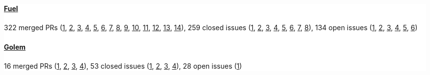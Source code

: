 [fluence-open_issues-2]: https://github.com/fluencelabs/aqua-ipfs/issues?q=is%3Aissue+is%3Aopen+created%3A2023-01-01..2023-01-31%20-author:app/dependabot

#### [Fuel](https://github.com/FuelLabs)

322 merged PRs ([1][fuel-merged-prs-1], [2][fuel-merged-prs-2], [3][fuel-merged-prs-3], [4][fuel-merged-prs-4], [5][fuel-merged-prs-5], [6][fuel-merged-prs-6], [7][fuel-merged-prs-7], [8][fuel-merged-prs-8], [9][fuel-merged-prs-9], [10][fuel-merged-prs-10], [11][fuel-merged-prs-11], [12][fuel-merged-prs-12], [13][fuel-merged-prs-13], [14][fuel-merged-prs-14]),
259 closed issues ([1][fuel-closed_issues-1], [2][fuel-closed_issues-2], [3][fuel-closed_issues-3], [4][fuel-closed_issues-4], [5][fuel-closed_issues-5], [6][fuel-closed_issues-6], [7][fuel-closed_issues-7], [8][fuel-closed_issues-8]),
134 open issues ([1][fuel-open_issues-1], [2][fuel-open_issues-2], [3][fuel-open_issues-3], [4][fuel-open_issues-4], [5][fuel-open_issues-5], [6][fuel-open_issues-6])

[fuel-merged-prs-1]: https://github.com/FuelLabs/faucet/pulls?q=is%3Apr+is%3Aclosed+merged%3A2023-01-01..2023-01-31%20-author:app/dependabot
[fuel-merged-prs-2]: https://github.com/FuelLabs/forc-wallet/pulls?q=is%3Apr+is%3Aclosed+merged%3A2023-01-01..2023-01-31%20-author:app/dependabot
[fuel-merged-prs-3]: https://github.com/FuelLabs/fuel-asm/pulls?q=is%3Apr+is%3Aclosed+merged%3A2023-01-01..2023-01-31%20-author:app/dependabot
[fuel-merged-prs-4]: https://github.com/FuelLabs/fuel-core/pulls?q=is%3Apr+is%3Aclosed+merged%3A2023-01-01..2023-01-31%20-author:app/dependabot
[fuel-merged-prs-5]: https://github.com/FuelLabs/fuel-crypto/pulls?q=is%3Apr+is%3Aclosed+merged%3A2023-01-01..2023-01-31%20-author:app/dependabot
[fuel-merged-prs-6]: https://github.com/FuelLabs/fuel-indexer/pulls?q=is%3Apr+is%3Aclosed+merged%3A2023-01-01..2023-01-31%20-author:app/dependabot
[fuel-merged-prs-7]: https://github.com/FuelLabs/fuel-merkle/pulls?q=is%3Apr+is%3Aclosed+merged%3A2023-01-01..2023-01-31%20-author:app/dependabot
[fuel-merged-prs-8]: https://github.com/FuelLabs/fuel-storage/pulls?q=is%3Apr+is%3Aclosed+merged%3A2023-01-01..2023-01-31%20-author:app/dependabot
[fuel-merged-prs-9]: https://github.com/FuelLabs/fuel-tx/pulls?q=is%3Apr+is%3Aclosed+merged%3A2023-01-01..2023-01-31%20-author:app/dependabot
[fuel-merged-prs-10]: https://github.com/FuelLabs/fuel-types/pulls?q=is%3Apr+is%3Aclosed+merged%3A2023-01-01..2023-01-31%20-author:app/dependabot
[fuel-merged-prs-11]: https://github.com/FuelLabs/fuel-vm/pulls?q=is%3Apr+is%3Aclosed+merged%3A2023-01-01..2023-01-31%20-author:app/dependabot
[fuel-merged-prs-12]: https://github.com/FuelLabs/fuels-rs/pulls?q=is%3Apr+is%3Aclosed+merged%3A2023-01-01..2023-01-31%20-author:app/dependabot
[fuel-merged-prs-13]: https://github.com/FuelLabs/fuelup/pulls?q=is%3Apr+is%3Aclosed+merged%3A2023-01-01..2023-01-31%20-author:app/dependabot
[fuel-merged-prs-14]: https://github.com/FuelLabs/sway/pulls?q=is%3Apr+is%3Aclosed+merged%3A2023-01-01..2023-01-31%20-author:app/dependabot
[fuel-closed_issues-1]: https://github.com/FuelLabs/forc-wallet/issues?q=is%3Aissue+is%3Aclosed+closed%3A2023-01-01..2023-01-31%20-author:app/dependabot
[fuel-closed_issues-2]: https://github.com/FuelLabs/fuel-core/issues?q=is%3Aissue+is%3Aclosed+closed%3A2023-01-01..2023-01-31%20-author:app/dependabot
[fuel-closed_issues-3]: https://github.com/FuelLabs/fuel-indexer/issues?q=is%3Aissue+is%3Aclosed+closed%3A2023-01-01..2023-01-31%20-author:app/dependabot
[fuel-closed_issues-4]: https://github.com/FuelLabs/fuel-merkle/issues?q=is%3Aissue+is%3Aclosed+closed%3A2023-01-01..2023-01-31%20-author:app/dependabot
[fuel-closed_issues-5]: https://github.com/FuelLabs/fuel-vm/issues?q=is%3Aissue+is%3Aclosed+closed%3A2023-01-01..2023-01-31%20-author:app/dependabot
[fuel-closed_issues-6]: https://github.com/FuelLabs/fuels-rs/issues?q=is%3Aissue+is%3Aclosed+closed%3A2023-01-01..2023-01-31%20-author:app/dependabot
[fuel-closed_issues-7]: https://github.com/FuelLabs/fuelup/issues?q=is%3Aissue+is%3Aclosed+closed%3A2023-01-01..2023-01-31%20-author:app/dependabot
[fuel-closed_issues-8]: https://github.com/FuelLabs/sway/issues?q=is%3Aissue+is%3Aclosed+closed%3A2023-01-01..2023-01-31%20-author:app/dependabot
[fuel-open_issues-1]: https://github.com/FuelLabs/fuel-core/issues?q=is%3Aissue+is%3Aopen+created%3A2023-01-01..2023-01-31%20-author:app/dependabot
[fuel-open_issues-2]: https://github.com/FuelLabs/fuel-indexer/issues?q=is%3Aissue+is%3Aopen+created%3A2023-01-01..2023-01-31%20-author:app/dependabot
[fuel-open_issues-3]: https://github.com/FuelLabs/fuel-vm/issues?q=is%3Aissue+is%3Aopen+created%3A2023-01-01..2023-01-31%20-author:app/dependabot
[fuel-open_issues-4]: https://github.com/FuelLabs/fuels-rs/issues?q=is%3Aissue+is%3Aopen+created%3A2023-01-01..2023-01-31%20-author:app/dependabot
[fuel-open_issues-5]: https://github.com/FuelLabs/fuelup/issues?q=is%3Aissue+is%3Aopen+created%3A2023-01-01..2023-01-31%20-author:app/dependabot
[fuel-open_issues-6]: https://github.com/FuelLabs/sway/issues?q=is%3Aissue+is%3Aopen+created%3A2023-01-01..2023-01-31%20-author:app/dependabot

#### [Golem](https://github.com/golemfactory)

16 merged PRs ([1][golem-merged-prs-1], [2][golem-merged-prs-2], [3][golem-merged-prs-3], [4][golem-merged-prs-4]),
53 closed issues ([1][golem-closed_issues-1], [2][golem-closed_issues-2], [3][golem-closed_issues-3], [4][golem-closed_issues-4]),
28 open issues ([1][golem-open_issues-1])

[golem-merged-prs-1]: https://github.com/golemfactory/yagna/pulls?q=is%3Apr+is%3Aclosed+merged%3A2023-01-01..2023-01-31%20-author:app/dependabot
[golem-merged-prs-2]: https://github.com/golemfactory/ya-service-bus/pulls?q=is%3Apr+is%3Aclosed+merged%3A2023-01-01..2023-01-31%20-author:app/dependabot
[golem-merged-prs-3]: https://github.com/golemfactory/ya-relay/pulls?q=is%3Apr+is%3Aclosed+merged%3A2023-01-01..2023-01-31%20-author:app/dependabot

[camilahanada]: https://github.com/camilahanada
[gcharang]: https://github.com/gcharang
[Kadan Stadelmann]: https://github.com/ca333
[Paul d'Aoust]: https://github.com/pdaoust
[pdaoust]: https://github.com/pdaoust
[Vid Kersic]: https://github.com/Vid201
[Brian Anderson]: https://github.com/brson
[Aimee Zhu]: https://github.com/Aimeedeer
[RustSec]: https://rustsec.org/advisories/
[GitHub Advisories]: https://github.com/advisories?query=ecosystem%3Arust
[aleo-merged-prs-1]: https://github.com/AleoHQ/aleo/pulls?q=is%3Apr+is%3Aclosed+merged%3A2023-01-01..2023-01-31%20-author:app/dependabot
[aleo-merged-prs-2]: https://github.com/AleoHQ/aleo_vm_lambda/pulls?q=is%3Apr+is%3Aclosed+merged%3A2023-01-01..2023-01-31%20-author:app/dependabot
[aleo-merged-prs-3]: https://github.com/AleoHQ/leo/pulls?q=is%3Apr+is%3Aclosed+merged%3A2023-01-01..2023-01-31%20-author:app/dependabot
[aleo-merged-prs-4]: https://github.com/AleoHQ/snarkOS/pulls?q=is%3Apr+is%3Aclosed+merged%3A2023-01-01..2023-01-31%20-author:app/dependabot
[aleo-merged-prs-5]: https://github.com/AleoHQ/snarkVM/pulls?q=is%3Apr+is%3Aclosed+merged%3A2023-01-01..2023-01-31%20-author:app/dependabot
[aleo-closed_issues-1]: https://github.com/AleoHQ/leo/issues?q=is%3Aissue+is%3Aclosed+closed%3A2023-01-01..2023-01-31%20-author:app/dependabot
[aleo-closed_issues-2]: https://github.com/AleoHQ/snarkOS/issues?q=is%3Aissue+is%3Aclosed+closed%3A2023-01-01..2023-01-31%20-author:app/dependabot
[aleo-closed_issues-3]: https://github.com/AleoHQ/snarkVM/issues?q=is%3Aissue+is%3Aclosed+closed%3A2023-01-01..2023-01-31%20-author:app/dependabot
[aleo-open_issues-1]: https://github.com/AleoHQ/aleo/issues?q=is%3Aissue+is%3Aopen+created%3A2023-01-01..2023-01-31%20-author:app/dependabot
[aleo-open_issues-2]: https://github.com/AleoHQ/leo/issues?q=is%3Aissue+is%3Aopen+created%3A2023-01-01..2023-01-31%20-author:app/dependabot
[aleo-open_issues-3]: https://github.com/AleoHQ/snarkVM/issues?q=is%3Aissue+is%3Aopen+created%3A2023-01-01..2023-01-31%20-author:app/dependabot
[anoma-merged-prs-1]: https://github.com/anoma/namada/pulls?q=is%3Apr+is%3Aclosed+merged%3A2023-01-01..2023-01-31%20-author:app/dependabot
[anoma-merged-prs-2]: https://github.com/anoma/vamp-ir/pulls?q=is%3Apr+is%3Aclosed+merged%3A2023-01-01..2023-01-31%20-author:app/dependabot
[anoma-merged-prs-3]: https://github.com/anoma/taiga/pulls?q=is%3Apr+is%3Aclosed+merged%3A2023-01-01..2023-01-31%20-author:app/dependabot
[anoma-closed_issues-1]: https://github.com/anoma/namada/issues?q=is%3Aissue+is%3Aclosed+closed%3A2023-01-01..2023-01-31%20-author:app/dependabot
[anoma-closed_issues-2]: https://github.com/anoma/vamp-ir/issues?q=is%3Aissue+is%3Aclosed+closed%3A2023-01-01..2023-01-31%20-author:app/dependabot
[anoma-closed_issues-3]: https://github.com/anoma/taiga/issues?q=is%3Aissue+is%3Aclosed+closed%3A2023-01-01..2023-01-31%20-author:app/dependabot
[anoma-open_issues-1]: https://github.com/anoma/namada/issues?q=is%3Aissue+is%3Aopen+created%3A2023-01-01..2023-01-31%20-author:app/dependabot
[anoma-open_issues-2]: https://github.com/anoma/vamp-ir/issues?q=is%3Aissue+is%3Aopen+created%3A2023-01-01..2023-01-31%20-author:app/dependabot
[anoma-open_issues-3]: https://github.com/anoma/taiga/issues?q=is%3Aissue+is%3Aopen+created%3A2023-01-01..2023-01-31%20-author:app/dependabot
[aptos-merged-prs-1]: https://github.com/aptos-labs/aptos-core/pulls?q=is%3Apr+is%3Aclosed+merged%3A2023-01-01..2023-01-31%20-author:app/dependabot
[aptos-closed_issues-1]: https://github.com/aptos-labs/aptos-core/issues?q=is%3Aissue+is%3Aclosed+closed%3A2023-01-01..2023-01-31%20-author:app/dependabot
[aptos-open_issues-1]: https://github.com/aptos-labs/aptos-core/issues?q=is%3Aissue+is%3Aopen+created%3A2023-01-01..2023-01-31%20-author:app/dependabot
[casper-merged-prs-1]: https://github.com/casper-network/casper-node/pulls?q=is%3Apr+is%3Aclosed+merged%3A2023-01-01..2023-01-31%20-author:app/dependabot
[casper-merged-prs-2]: https://github.com/casper-network/docs/pulls?q=is%3Apr+is%3Aclosed+merged%3A2023-01-01..2023-01-31%20-author:app/dependabot
[casper-closed_issues-1]: https://github.com/casper-network/casper-node/issues?q=is%3Aissue+is%3Aclosed+closed%3A2023-01-01..2023-01-31%20-author:app/dependabot
[casper-closed_issues-2]: https://github.com/casper-network/docs/issues?q=is%3Aissue+is%3Aclosed+closed%3A2023-01-01..2023-01-31%20-author:app/dependabot
[casper-open_issues-1]: https://github.com/casper-network/casper-node/issues?q=is%3Aissue+is%3Aopen+created%3A2023-01-01..2023-01-31%20-author:app/dependabot
[casper-open_issues-2]: https://github.com/casper-network/docs/issues?q=is%3Aissue+is%3Aopen+created%3A2023-01-01..2023-01-31%20-author:app/dependabot
[comit-merged-prs-1]: https://github.com/comit-network/xmr-btc-swap/pulls?q=is%3Apr+is%3Aclosed+merged%3A2023-01-01..2023-01-31%20-author:app/dependabot
[comit-closed_issues-1]: https://github.com/comit-network/xmr-btc-swap/issues?q=is%3Aissue+is%3Aclosed+closed%3A2023-01-01..2023-01-31%20-author:app/dependabot
[comit-open_issues-1]: https://github.com/comit-network/xmr-btc-swap/issues?q=is%3Aissue+is%3Aopen+created%3A2023-01-01..2023-01-31%20-author:app/dependabot
[concordium-merged-prs-1]: https://github.com/Concordium/concordium-rust-smart-contracts/pulls?q=is%3Apr+is%3Aclosed+merged%3A2023-01-01..2023-01-31%20-author:app/dependabot
[concordium-merged-prs-2]: https://github.com/Concordium/concordium-contracts-common/pulls?q=is%3Apr+is%3Aclosed+merged%3A2023-01-01..2023-01-31%20-author:app/dependabot
[concordium-merged-prs-3]: https://github.com/Concordium/concordium-rust-sdk/pulls?q=is%3Apr+is%3Aclosed+merged%3A2023-01-01..2023-01-31%20-author:app/dependabot
[concordium-merged-prs-4]: https://github.com/Concordium/concordium-base/pulls?q=is%3Apr+is%3Aclosed+merged%3A2023-01-01..2023-01-31%20-author:app/dependabot
[concordium-merged-prs-5]: https://github.com/Concordium/concordium-node/pulls?q=is%3Apr+is%3Aclosed+merged%3A2023-01-01..2023-01-31%20-author:app/dependabot
[concordium-closed_issues-1]: https://github.com/Concordium/concordium-rust-smart-contracts/issues?q=is%3Aissue+is%3Aclosed+closed%3A2023-01-01..2023-01-31%20-author:app/dependabot
[concordium-closed_issues-2]: https://github.com/Concordium/concordium-base/issues?q=is%3Aissue+is%3Aclosed+closed%3A2023-01-01..2023-01-31%20-author:app/dependabot
[concordium-closed_issues-3]: https://github.com/Concordium/concordium-node/issues?q=is%3Aissue+is%3Aclosed+closed%3A2023-01-01..2023-01-31%20-author:app/dependabot
[concordium-open_issues-1]: https://github.com/Concordium/concordium-rust-smart-contracts/issues?q=is%3Aissue+is%3Aopen+created%3A2023-01-01..2023-01-31%20-author:app/dependabot
[concordium-open_issues-2]: https://github.com/Concordium/concordium-contracts-common/issues?q=is%3Aissue+is%3Aopen+created%3A2023-01-01..2023-01-31%20-author:app/dependabot
[concordium-open_issues-3]: https://github.com/Concordium/concordium-base/issues?q=is%3Aissue+is%3Aopen+created%3A2023-01-01..2023-01-31%20-author:app/dependabot
[concordium-open_issues-4]: https://github.com/Concordium/concordium-node/issues?q=is%3Aissue+is%3Aopen+created%3A2023-01-01..2023-01-31%20-author:app/dependabot
[conflux-merged-prs-1]: https://github.com/Conflux-Chain/conflux-rust/pulls?q=is%3Apr+is%3Aclosed+merged%3A2023-01-01..2023-01-31%20-author:app/dependabot
[darkfi-merged-prs-1]: https://github.com/darkrenaissance/darkfi/pulls?q=is%3Apr+is%3Aclosed+merged%3A2023-01-01..2023-01-31%20-author:app/dependabot
[darkfi-closed_issues-1]: https://github.com/darkrenaissance/darkfi/issues?q=is%3Aissue+is%3Aclosed+closed%3A2023-01-01..2023-01-31%20-author:app/dependabot
[darkfi-open_issues-1]: https://github.com/darkrenaissance/darkfi/issues?q=is%3Aissue+is%3Aopen+created%3A2023-01-01..2023-01-31%20-author:app/dependabot
[dfinity-merged-prs-1]: https://github.com/dfinity/sdk/pulls?q=is%3Apr+is%3Aclosed+merged%3A2023-01-01..2023-01-31%20-author:app/dependabot
[dfinity-merged-prs-2]: https://github.com/dfinity/agent-rs/pulls?q=is%3Apr+is%3Aclosed+merged%3A2023-01-01..2023-01-31%20-author:app/dependabot
[dfinity-merged-prs-3]: https://github.com/dfinity/cdk-rs/pulls?q=is%3Apr+is%3Aclosed+merged%3A2023-01-01..2023-01-31%20-author:app/dependabot
[dfinity-merged-prs-4]: https://github.com/dfinity/candid/pulls?q=is%3Apr+is%3Aclosed+merged%3A2023-01-01..2023-01-31%20-author:app/dependabot
[dfinity-merged-prs-5]: https://github.com/dfinity/quill/pulls?q=is%3Apr+is%3Aclosed+merged%3A2023-01-01..2023-01-31%20-author:app/dependabot
[dfinity-merged-prs-6]: https://github.com/dfinity/vessel/pulls?q=is%3Apr+is%3Aclosed+merged%3A2023-01-01..2023-01-31%20-author:app/dependabot
[dfinity-closed_issues-1]: https://github.com/dfinity/sdk/issues?q=is%3Aissue+is%3Aclosed+closed%3A2023-01-01..2023-01-31%20-author:app/dependabot
[dfinity-closed_issues-2]: https://github.com/dfinity/agent-rs/issues?q=is%3Aissue+is%3Aclosed+closed%3A2023-01-01..2023-01-31%20-author:app/dependabot
[dfinity-closed_issues-3]: https://github.com/dfinity/vessel/issues?q=is%3Aissue+is%3Aclosed+closed%3A2023-01-01..2023-01-31%20-author:app/dependabot
[dfinity-open_issues-1]: https://github.com/dfinity/sdk/issues?q=is%3Aissue+is%3Aopen+created%3A2023-01-01..2023-01-31%20-author:app/dependabot
[dfinity-open_issues-2]: https://github.com/dfinity/candid/issues?q=is%3Aissue+is%3Aopen+created%3A2023-01-01..2023-01-31%20-author:app/dependabot
[dfinity-open_issues-3]: https://github.com/dfinity/quill/issues?q=is%3Aissue+is%3Aopen+created%3A2023-01-01..2023-01-31%20-author:app/dependabot
[dusk_network-merged-prs-1]: https://github.com/dusk-network/plonk/pulls?q=is%3Apr+is%3Aclosed+merged%3A2023-01-01..2023-01-31%20-author:app/dependabot
[dusk_network-merged-prs-2]: https://github.com/dusk-network/rusk/pulls?q=is%3Apr+is%3Aclosed+merged%3A2023-01-01..2023-01-31%20-author:app/dependabot
[dusk_network-merged-prs-3]: https://github.com/dusk-network/wallet-cli/pulls?q=is%3Apr+is%3Aclosed+merged%3A2023-01-01..2023-01-31%20-author:app/dependabot
[dusk_network-merged-prs-4]: https://github.com/dusk-network/wallet-core/pulls?q=is%3Apr+is%3Aclosed+merged%3A2023-01-01..2023-01-31%20-author:app/dependabot
[dusk_network-closed_issues-1]: https://github.com/dusk-network/plonk/issues?q=is%3Aissue+is%3Aclosed+closed%3A2023-01-01..2023-01-31%20-author:app/dependabot
[dusk_network-closed_issues-2]: https://github.com/dusk-network/rusk/issues?q=is%3Aissue+is%3Aclosed+closed%3A2023-01-01..2023-01-31%20-author:app/dependabot
[dusk_network-closed_issues-3]: https://github.com/dusk-network/wallet-cli/issues?q=is%3Aissue+is%3Aclosed+closed%3A2023-01-01..2023-01-31%20-author:app/dependabot
[dusk_network-open_issues-1]: https://github.com/dusk-network/plonk/issues?q=is%3Aissue+is%3Aopen+created%3A2023-01-01..2023-01-31%20-author:app/dependabot
[dusk_network-open_issues-2]: https://github.com/dusk-network/rusk/issues?q=is%3Aissue+is%3Aopen+created%3A2023-01-01..2023-01-31%20-author:app/dependabot
[dusk_network-open_issues-3]: https://github.com/dusk-network/wallet-core/issues?q=is%3Aissue+is%3Aopen+created%3A2023-01-01..2023-01-31%20-author:app/dependabot
[espresso_systems-merged-prs-1]: https://github.com/EspressoSystems/jellyfish/pulls?q=is%3Apr+is%3Aclosed+merged%3A2023-01-01..2023-01-31%20-author:app/dependabot
[espresso_systems-merged-prs-2]: https://github.com/EspressoSystems/cape/pulls?q=is%3Apr+is%3Aclosed+merged%3A2023-01-01..2023-01-31%20-author:app/dependabot
[espresso_systems-merged-prs-3]: https://github.com/EspressoSystems/HotShot/pulls?q=is%3Apr+is%3Aclosed+merged%3A2023-01-01..2023-01-31%20-author:app/dependabot
[espresso_systems-closed_issues-1]: https://github.com/EspressoSystems/jellyfish/issues?q=is%3Aissue+is%3Aclosed+closed%3A2023-01-01..2023-01-31%20-author:app/dependabot
[espresso_systems-closed_issues-2]: https://github.com/EspressoSystems/cape/issues?q=is%3Aissue+is%3Aclosed+closed%3A2023-01-01..2023-01-31%20-author:app/dependabot
[espresso_systems-closed_issues-3]: https://github.com/EspressoSystems/HotShot/issues?q=is%3Aissue+is%3Aclosed+closed%3A2023-01-01..2023-01-31%20-author:app/dependabot
[espresso_systems-open_issues-1]: https://github.com/EspressoSystems/jellyfish/issues?q=is%3Aissue+is%3Aopen+created%3A2023-01-01..2023-01-31%20-author:app/dependabot
[espresso_systems-open_issues-2]: https://github.com/EspressoSystems/HotShot/issues?q=is%3Aissue+is%3Aopen+created%3A2023-01-01..2023-01-31%20-author:app/dependabot
[filecoin-merged-prs-1]: https://github.com/filecoin-project/blstrs/pulls?q=is%3Apr+is%3Aclosed+merged%3A2023-01-01..2023-01-31%20-author:app/dependabot
[filecoin-merged-prs-2]: https://github.com/filecoin-project/builtin-actors/pulls?q=is%3Apr+is%3Aclosed+merged%3A2023-01-01..2023-01-31%20-author:app/dependabot
[filecoin-merged-prs-3]: https://github.com/filecoin-project/builtin-actors-bundler/pulls?q=is%3Apr+is%3Aclosed+merged%3A2023-01-01..2023-01-31%20-author:app/dependabot
[filecoin-merged-prs-4]: https://github.com/filecoin-project/filecoin-ffi/pulls?q=is%3Apr+is%3Aclosed+merged%3A2023-01-01..2023-01-31%20-author:app/dependabot
[filecoin-merged-prs-5]: https://github.com/filecoin-project/neptune/pulls?q=is%3Apr+is%3Aclosed+merged%3A2023-01-01..2023-01-31%20-author:app/dependabot
[filecoin-merged-prs-6]: https://github.com/filecoin-project/ref-fvm/pulls?q=is%3Apr+is%3Aclosed+merged%3A2023-01-01..2023-01-31%20-author:app/dependabot
[filecoin-merged-prs-7]: https://github.com/filecoin-project/rust-fil-proofs/pulls?q=is%3Apr+is%3Aclosed+merged%3A2023-01-01..2023-01-31%20-author:app/dependabot
[filecoin-merged-prs-8]: https://github.com/ChainSafe/forest/pulls?q=is%3Apr+is%3Aclosed+merged%3A2023-01-01..2023-01-31%20-author:app/dependabot
[filecoin-closed_issues-1]: https://github.com/filecoin-project/builtin-actors/issues?q=is%3Aissue+is%3Aclosed+closed%3A2023-01-01..2023-01-31%20-author:app/dependabot
[filecoin-closed_issues-2]: https://github.com/filecoin-project/neptune/issues?q=is%3Aissue+is%3Aclosed+closed%3A2023-01-01..2023-01-31%20-author:app/dependabot
[filecoin-closed_issues-3]: https://github.com/filecoin-project/ref-fvm/issues?q=is%3Aissue+is%3Aclosed+closed%3A2023-01-01..2023-01-31%20-author:app/dependabot
[filecoin-closed_issues-4]: https://github.com/filecoin-project/rust-fil-proofs/issues?q=is%3Aissue+is%3Aclosed+closed%3A2023-01-01..2023-01-31%20-author:app/dependabot
[filecoin-closed_issues-5]: https://github.com/ChainSafe/forest/issues?q=is%3Aissue+is%3Aclosed+closed%3A2023-01-01..2023-01-31%20-author:app/dependabot
[filecoin-open_issues-1]: https://github.com/filecoin-project/builtin-actors/issues?q=is%3Aissue+is%3Aopen+created%3A2023-01-01..2023-01-31%20-author:app/dependabot
[filecoin-open_issues-2]: https://github.com/filecoin-project/neptune/issues?q=is%3Aissue+is%3Aopen+created%3A2023-01-01..2023-01-31%20-author:app/dependabot
[filecoin-open_issues-3]: https://github.com/filecoin-project/ref-fvm/issues?q=is%3Aissue+is%3Aopen+created%3A2023-01-01..2023-01-31%20-author:app/dependabot
[filecoin-open_issues-4]: https://github.com/filecoin-project/rust-fil-proofs/issues?q=is%3Aissue+is%3Aopen+created%3A2023-01-01..2023-01-31%20-author:app/dependabot
[filecoin-open_issues-5]: https://github.com/ChainSafe/forest/issues?q=is%3Aissue+is%3Aopen+created%3A2023-01-01..2023-01-31%20-author:app/dependabot
[findora-merged-prs-1]: https://github.com/FindoraNetwork/platform/pulls?q=is%3Apr+is%3Aclosed+merged%3A2023-01-01..2023-01-31%20-author:app/dependabot
[findora-merged-prs-2]: https://github.com/FindoraNetwork/findora-scanner/pulls?q=is%3Apr+is%3Aclosed+merged%3A2023-01-01..2023-01-31%20-author:app/dependabot
[findora-merged-prs-3]: https://github.com/FindoraNetwork/noah/pulls?q=is%3Apr+is%3Aclosed+merged%3A2023-01-01..2023-01-31%20-author:app/dependabot
[fluence-merged-prs-1]: https://github.com/fluencelabs/marine/pulls?q=is%3Apr+is%3Aclosed+merged%3A2023-01-01..2023-01-31%20-author:app/dependabot
[fluence-merged-prs-2]: https://github.com/fluencelabs/aquavm/pulls?q=is%3Apr+is%3Aclosed+merged%3A2023-01-01..2023-01-31%20-author:app/dependabot
[fluence-merged-prs-3]: https://github.com/fluencelabs/examples/pulls?q=is%3Apr+is%3Aclosed+merged%3A2023-01-01..2023-01-31%20-author:app/dependabot
[fluence-merged-prs-4]: https://github.com/fluencelabs/registry/pulls?q=is%3Apr+is%3Aclosed+merged%3A2023-01-01..2023-01-31%20-author:app/dependabot
[fluence-merged-prs-5]: https://github.com/fluencelabs/trust-graph/pulls?q=is%3Apr+is%3Aclosed+merged%3A2023-01-01..2023-01-31%20-author:app/dependabot
[fluence-merged-prs-6]: https://github.com/fluencelabs/aqua-ipfs/pulls?q=is%3Apr+is%3Aclosed+merged%3A2023-01-01..2023-01-31%20-author:app/dependabot
[fluence-merged-prs-7]: https://github.com/fluencelabs/rust-peer/pulls?q=is%3Apr+is%3Aclosed+merged%3A2023-01-01..2023-01-31%20-author:app/dependabot
[fluence-open_issues-1]: https://github.com/fluencelabs/trust-graph/issues?q=is%3Aissue+is%3Aopen+created%3A2023-01-01..2023-01-31%20-author:app/dependabot
[golem-merged-prs-4]: https://github.com/golemfactory/ya-runtime-sdk/pulls?q=is%3Apr+is%3Aclosed+merged%3A2023-01-01..2023-01-31%20-author:app/dependabot
[golem-closed_issues-1]: https://github.com/golemfactory/yagna/issues?q=is%3Aissue+is%3Aclosed+closed%3A2023-01-01..2023-01-31%20-author:app/dependabot
[golem-closed_issues-2]: https://github.com/golemfactory/ya-service-bus/issues?q=is%3Aissue+is%3Aclosed+closed%3A2023-01-01..2023-01-31%20-author:app/dependabot
[golem-closed_issues-3]: https://github.com/golemfactory/ya-runtime-sdk/issues?q=is%3Aissue+is%3Aclosed+closed%3A2023-01-01..2023-01-31%20-author:app/dependabot
[golem-closed_issues-4]: https://github.com/golemfactory/ya-runtime-vm/issues?q=is%3Aissue+is%3Aclosed+closed%3A2023-01-01..2023-01-31%20-author:app/dependabot
[golem-open_issues-1]: https://github.com/golemfactory/yagna/issues?q=is%3Aissue+is%3Aopen+created%3A2023-01-01..2023-01-31%20-author:app/dependabot
[helium-merged-prs-1]: https://github.com/helium/gateway-rs/pulls?q=is%3Apr+is%3Aclosed+merged%3A2023-01-01..2023-01-31%20-author:app/dependabot
[helium-merged-prs-2]: https://github.com/helium/helium-crypto-rs/pulls?q=is%3Apr+is%3Aclosed+merged%3A2023-01-01..2023-01-31%20-author:app/dependabot
[helium-merged-prs-3]: https://github.com/helium/helium-wallet-rs/pulls?q=is%3Apr+is%3Aclosed+merged%3A2023-01-01..2023-01-31%20-author:app/dependabot
[helium-closed_issues-1]: https://github.com/helium/gateway-rs/issues?q=is%3Aissue+is%3Aclosed+closed%3A2023-01-01..2023-01-31%20-author:app/dependabot
[holochain-merged-prs-1]: https://github.com/holochain/holochain/pulls?q=is%3Apr+is%3Aclosed+merged%3A2023-01-01..2023-01-31%20-author:app/dependabot
[holochain-merged-prs-2]: https://github.com/holochain/launcher/pulls?q=is%3Apr+is%3Aclosed+merged%3A2023-01-01..2023-01-31%20-author:app/dependabot
[holochain-merged-prs-3]: https://github.com/holochain/holochain-client-rust/pulls?q=is%3Apr+is%3Aclosed+merged%3A2023-01-01..2023-01-31%20-author:app/dependabot
[holochain-merged-prs-4]: https://github.com/holochain/holochain-wasmer/pulls?q=is%3Apr+is%3Aclosed+merged%3A2023-01-01..2023-01-31%20-author:app/dependabot
[holochain-closed_issues-1]: https://github.com/holochain/holochain/issues?q=is%3Aissue+is%3Aclosed+closed%3A2023-01-01..2023-01-31%20-author:app/dependabot
[holochain-closed_issues-2]: https://github.com/holochain/launcher/issues?q=is%3Aissue+is%3Aclosed+closed%3A2023-01-01..2023-01-31%20-author:app/dependabot
[holochain-open_issues-1]: https://github.com/holochain/holochain/issues?q=is%3Aissue+is%3Aopen+created%3A2023-01-01..2023-01-31%20-author:app/dependabot
[holochain-open_issues-2]: https://github.com/holochain/launcher/issues?q=is%3Aissue+is%3Aopen+created%3A2023-01-01..2023-01-31%20-author:app/dependabot
[iota-merged-prs-1]: https://github.com/iotaledger/wallet.rs/pulls?q=is%3Apr+is%3Aclosed+merged%3A2023-01-01..2023-01-31%20-author:app/dependabot
[iota-merged-prs-2]: https://github.com/iotaledger/iota.rs/pulls?q=is%3Apr+is%3Aclosed+merged%3A2023-01-01..2023-01-31%20-author:app/dependabot
[iota-merged-prs-3]: https://github.com/iotaledger/identity.rs/pulls?q=is%3Apr+is%3Aclosed+merged%3A2023-01-01..2023-01-31%20-author:app/dependabot
[iota-merged-prs-4]: https://github.com/iotaledger/cli-wallet/pulls?q=is%3Apr+is%3Aclosed+merged%3A2023-01-01..2023-01-31%20-author:app/dependabot
[iota-closed_issues-1]: https://github.com/iotaledger/wallet.rs/issues?q=is%3Aissue+is%3Aclosed+closed%3A2023-01-01..2023-01-31%20-author:app/dependabot
[iota-closed_issues-2]: https://github.com/iotaledger/iota.rs/issues?q=is%3Aissue+is%3Aclosed+closed%3A2023-01-01..2023-01-31%20-author:app/dependabot
[iota-open_issues-1]: https://github.com/iotaledger/bee/issues?q=is%3Aissue+is%3Aopen+created%3A2023-01-01..2023-01-31%20-author:app/dependabot
[iota-open_issues-2]: https://github.com/iotaledger/wallet.rs/issues?q=is%3Aissue+is%3Aopen+created%3A2023-01-01..2023-01-31%20-author:app/dependabot
[iota-open_issues-3]: https://github.com/iotaledger/iota.rs/issues?q=is%3Aissue+is%3Aopen+created%3A2023-01-01..2023-01-31%20-author:app/dependabot
[iota-open_issues-4]: https://github.com/iotaledger/identity.rs/issues?q=is%3Aissue+is%3Aopen+created%3A2023-01-01..2023-01-31%20-author:app/dependabot
[iota-open_issues-5]: https://github.com/iotaledger/cli-wallet/issues?q=is%3Aissue+is%3Aopen+created%3A2023-01-01..2023-01-31%20-author:app/dependabot
[iota-open_issues-6]: https://github.com/iotaledger/stronghold.rs/issues?q=is%3Aissue+is%3Aopen+created%3A2023-01-01..2023-01-31%20-author:app/dependabot
[maidsafe-merged-prs-1]: https://github.com/maidsafe/sn_dbc/pulls?q=is%3Apr+is%3Aclosed+merged%3A2023-01-01..2023-01-31%20-author:app/dependabot
[maidsafe-merged-prs-2]: https://github.com/maidsafe/safe_network/pulls?q=is%3Apr+is%3Aclosed+merged%3A2023-01-01..2023-01-31%20-author:app/dependabot
[maidsafe-merged-prs-3]: https://github.com/maidsafe/qp2p/pulls?q=is%3Apr+is%3Aclosed+merged%3A2023-01-01..2023-01-31%20-author:app/dependabot
[maidsafe-merged-prs-4]: https://github.com/maidsafe/sn_consensus/pulls?q=is%3Apr+is%3Aclosed+merged%3A2023-01-01..2023-01-31%20-author:app/dependabot
[maidsafe-closed_issues-1]: https://github.com/maidsafe/safe_network/issues?q=is%3Aissue+is%3Aclosed+closed%3A2023-01-01..2023-01-31%20-author:app/dependabot
[maidsafe-open_issues-1]: https://github.com/maidsafe/safe_network/issues?q=is%3Aissue+is%3Aopen+created%3A2023-01-01..2023-01-31%20-author:app/dependabot
[maidsafe-open_issues-2]: https://github.com/maidsafe/sn_consensus/issues?q=is%3Aissue+is%3Aopen+created%3A2023-01-01..2023-01-31%20-author:app/dependabot
[mina-closed_issues-1]: https://github.com/openmina/openmina/issues?q=is%3Aissue+is%3Aclosed+closed%3A2023-01-01..2023-01-31%20-author:app/dependabot
[mina-closed_issues-2]: https://github.com/openmina/mina-p2p-messages-rs/issues?q=is%3Aissue+is%3Aclosed+closed%3A2023-01-01..2023-01-31%20-author:app/dependabot
[mina-open_issues-1]: https://github.com/openmina/openmina/issues?q=is%3Aissue+is%3Aopen+created%3A2023-01-01..2023-01-31%20-author:app/dependabot
[mobilecoin-merged-prs-1]: https://github.com/mobilecoinfoundation/mobilecoin/pulls?q=is%3Apr+is%3Aclosed+merged%3A2023-01-01..2023-01-31%20-author:app/dependabot
[mobilecoin-closed_issues-1]: https://github.com/mobilecoinfoundation/mobilecoin/issues?q=is%3Aissue+is%3Aclosed+closed%3A2023-01-01..2023-01-31%20-author:app/dependabot
[mobilecoin-open_issues-1]: https://github.com/mobilecoinfoundation/mobilecoin/issues?q=is%3Aissue+is%3Aopen+created%3A2023-01-01..2023-01-31%20-author:app/dependabot
[multiversx-merged-prs-1]: https://github.com/multiversx/mx-sdk-rs/pulls?q=is%3Apr+is%3Aclosed+merged%3A2023-01-01..2023-01-31%20-author:app/dependabot
[multiversx-merged-prs-2]: https://github.com/multiversx/mx-exchange-sc/pulls?q=is%3Apr+is%3Aclosed+merged%3A2023-01-01..2023-01-31%20-author:app/dependabot
[multiversx-merged-prs-3]: https://github.com/multiversx/mx-nft-marketplace-sc/pulls?q=is%3Apr+is%3Aclosed+merged%3A2023-01-01..2023-01-31%20-author:app/dependabot
[multiversx-merged-prs-4]: https://github.com/multiversx/mx-metabonding-sc/pulls?q=is%3Apr+is%3Aclosed+merged%3A2023-01-01..2023-01-31%20-author:app/dependabot
[multiversx-merged-prs-5]: https://github.com/multiversx/mx-bridge-eth-sc-rs/pulls?q=is%3Apr+is%3Aclosed+merged%3A2023-01-01..2023-01-31%20-author:app/dependabot
[multiversx-merged-prs-6]: https://github.com/multiversx/mx-delegation-sc/pulls?q=is%3Apr+is%3Aclosed+merged%3A2023-01-01..2023-01-31%20-author:app/dependabot
[multiversx-closed_issues-1]: https://github.com/multiversx/mx-sdk-rs/issues?q=is%3Aissue+is%3Aclosed+closed%3A2023-01-01..2023-01-31%20-author:app/dependabot
[multiversx-closed_issues-2]: https://github.com/multiversx/mx-exchange-sc/issues?q=is%3Aissue+is%3Aclosed+closed%3A2023-01-01..2023-01-31%20-author:app/dependabot
[multiversx-open_issues-1]: https://github.com/multiversx/mx-sdk-rs/issues?q=is%3Aissue+is%3Aopen+created%3A2023-01-01..2023-01-31%20-author:app/dependabot
[near-merged-prs-1]: https://github.com/near/workspaces-rs/pulls?q=is%3Apr+is%3Aclosed+merged%3A2023-01-01..2023-01-31%20-author:app/dependabot
[near-merged-prs-2]: https://github.com/near/nearcore/pulls?q=is%3Apr+is%3Aclosed+merged%3A2023-01-01..2023-01-31%20-author:app/dependabot
[near-merged-prs-3]: https://github.com/near/near-cli-rs/pulls?q=is%3Apr+is%3Aclosed+merged%3A2023-01-01..2023-01-31%20-author:app/dependabot
[near-merged-prs-4]: https://github.com/near/near-sdk-rs/pulls?q=is%3Apr+is%3Aclosed+merged%3A2023-01-01..2023-01-31%20-author:app/dependabot
[near-merged-prs-5]: https://github.com/near/near-lake-framework-rs/pulls?q=is%3Apr+is%3Aclosed+merged%3A2023-01-01..2023-01-31%20-author:app/dependabot
[near-merged-prs-6]: https://github.com/near/borsh-rs/pulls?q=is%3Apr+is%3Aclosed+merged%3A2023-01-01..2023-01-31%20-author:app/dependabot
[near-merged-prs-7]: https://github.com/near/near-indexer-for-explorer/pulls?q=is%3Apr+is%3Aclosed+merged%3A2023-01-01..2023-01-31%20-author:app/dependabot
[near-merged-prs-8]: https://github.com/near/wasmer/pulls?q=is%3Apr+is%3Aclosed+merged%3A2023-01-01..2023-01-31%20-author:app/dependabot
[near-closed_issues-1]: https://github.com/near/workspaces-rs/issues?q=is%3Aissue+is%3Aclosed+closed%3A2023-01-01..2023-01-31%20-author:app/dependabot
[near-closed_issues-2]: https://github.com/near/nearcore/issues?q=is%3Aissue+is%3Aclosed+closed%3A2023-01-01..2023-01-31%20-author:app/dependabot
[near-closed_issues-3]: https://github.com/near/near-cli-rs/issues?q=is%3Aissue+is%3Aclosed+closed%3A2023-01-01..2023-01-31%20-author:app/dependabot
[near-closed_issues-4]: https://github.com/near/near-sdk-rs/issues?q=is%3Aissue+is%3Aclosed+closed%3A2023-01-01..2023-01-31%20-author:app/dependabot
[near-closed_issues-5]: https://github.com/near/near-lake-indexer/issues?q=is%3Aissue+is%3Aclosed+closed%3A2023-01-01..2023-01-31%20-author:app/dependabot
[near-closed_issues-6]: https://github.com/near/near-indexer-for-explorer/issues?q=is%3Aissue+is%3Aclosed+closed%3A2023-01-01..2023-01-31%20-author:app/dependabot
[near-open_issues-1]: https://github.com/near/workspaces-rs/issues?q=is%3Aissue+is%3Aopen+created%3A2023-01-01..2023-01-31%20-author:app/dependabot
[near-open_issues-2]: https://github.com/near/nearcore/issues?q=is%3Aissue+is%3Aopen+created%3A2023-01-01..2023-01-31%20-author:app/dependabot
[near-open_issues-3]: https://github.com/near/near-cli-rs/issues?q=is%3Aissue+is%3Aopen+created%3A2023-01-01..2023-01-31%20-author:app/dependabot
[near-open_issues-4]: https://github.com/near/near-sdk-rs/issues?q=is%3Aissue+is%3Aopen+created%3A2023-01-01..2023-01-31%20-author:app/dependabot
[near-open_issues-5]: https://github.com/near/core-contracts/issues?q=is%3Aissue+is%3Aopen+created%3A2023-01-01..2023-01-31%20-author:app/dependabot
[near-open_issues-6]: https://github.com/near/near-lake-framework-rs/issues?q=is%3Aissue+is%3Aopen+created%3A2023-01-01..2023-01-31%20-author:app/dependabot
[near-open_issues-7]: https://github.com/near/borsh-rs/issues?q=is%3Aissue+is%3Aopen+created%3A2023-01-01..2023-01-31%20-author:app/dependabot
[near-open_issues-8]: https://github.com/near/near-indexer-for-explorer/issues?q=is%3Aissue+is%3Aopen+created%3A2023-01-01..2023-01-31%20-author:app/dependabot
[nervos-merged-prs-1]: https://github.com/nervosnetwork/ckb/pulls?q=is%3Apr+is%3Aclosed+merged%3A2023-01-01..2023-01-31%20-author:app/dependabot
[nervos-merged-prs-2]: https://github.com/nervosnetwork/ckb-vm/pulls?q=is%3Apr+is%3Aclosed+merged%3A2023-01-01..2023-01-31%20-author:app/dependabot
[nervos-merged-prs-3]: https://github.com/nervosnetwork/ckb-cli/pulls?q=is%3Apr+is%3Aclosed+merged%3A2023-01-01..2023-01-31%20-author:app/dependabot
[nervos-merged-prs-4]: https://github.com/nervosnetwork/molecule/pulls?q=is%3Apr+is%3Aclosed+merged%3A2023-01-01..2023-01-31%20-author:app/dependabot
[nervos-merged-prs-5]: https://github.com/godwokenrises/godwoken/pulls?q=is%3Apr+is%3Aclosed+merged%3A2023-01-01..2023-01-31%20-author:app/dependabot
[nervos-merged-prs-6]: https://github.com/godwokenrises/godwoken-tests/pulls?q=is%3Apr+is%3Aclosed+merged%3A2023-01-01..2023-01-31%20-author:app/dependabot
[nervos-closed_issues-1]: https://github.com/nervosnetwork/ckb/issues?q=is%3Aissue+is%3Aclosed+closed%3A2023-01-01..2023-01-31%20-author:app/dependabot
[nervos-closed_issues-2]: https://github.com/nervosnetwork/ckb-vm/issues?q=is%3Aissue+is%3Aclosed+closed%3A2023-01-01..2023-01-31%20-author:app/dependabot
[nervos-closed_issues-3]: https://github.com/nervosnetwork/molecule/issues?q=is%3Aissue+is%3Aclosed+closed%3A2023-01-01..2023-01-31%20-author:app/dependabot
[nervos-closed_issues-4]: https://github.com/godwokenrises/godwoken/issues?q=is%3Aissue+is%3Aclosed+closed%3A2023-01-01..2023-01-31%20-author:app/dependabot
[nervos-open_issues-1]: https://github.com/nervosnetwork/ckb/issues?q=is%3Aissue+is%3Aopen+created%3A2023-01-01..2023-01-31%20-author:app/dependabot
[nervos-open_issues-2]: https://github.com/nervosnetwork/ckb-vm/issues?q=is%3Aissue+is%3Aopen+created%3A2023-01-01..2023-01-31%20-author:app/dependabot
[nervos-open_issues-3]: https://github.com/nervosnetwork/ckb-cli/issues?q=is%3Aissue+is%3Aopen+created%3A2023-01-01..2023-01-31%20-author:app/dependabot
[nervos-open_issues-4]: https://github.com/nervosnetwork/molecule/issues?q=is%3Aissue+is%3Aopen+created%3A2023-01-01..2023-01-31%20-author:app/dependabot
[nervos-open_issues-5]: https://github.com/nervosnetwork/capsule/issues?q=is%3Aissue+is%3Aopen+created%3A2023-01-01..2023-01-31%20-author:app/dependabot
[oasis-merged-prs-1]: https://github.com/oasisprotocol/oasis-sdk/pulls?q=is%3Apr+is%3Aclosed+merged%3A2023-01-01..2023-01-31%20-author:app/dependabot
[oasis-merged-prs-2]: https://github.com/oasisprotocol/cipher-paratime/pulls?q=is%3Apr+is%3Aclosed+merged%3A2023-01-01..2023-01-31%20-author:app/dependabot
[oasis-merged-prs-3]: https://github.com/oasisprotocol/emerald-paratime/pulls?q=is%3Apr+is%3Aclosed+merged%3A2023-01-01..2023-01-31%20-author:app/dependabot
[oasis-open_issues-1]: https://github.com/oasisprotocol/oasis-sdk/issues?q=is%3Aissue+is%3Aopen+created%3A2023-01-01..2023-01-31%20-author:app/dependabot
[oasis-open_issues-2]: https://github.com/oasisprotocol/emerald-paratime/issues?q=is%3Aissue+is%3Aopen+created%3A2023-01-01..2023-01-31%20-author:app/dependabot
[parity-merged-prs-1]: https://github.com/paritytech/substrate/pulls?q=is%3Apr+is%3Aclosed+merged%3A2023-01-01..2023-01-31%20-author:app/dependabot
[parity-merged-prs-2]: https://github.com/paritytech/polkadot/pulls?q=is%3Apr+is%3Aclosed+merged%3A2023-01-01..2023-01-31%20-author:app/dependabot
[parity-merged-prs-3]: https://github.com/paritytech/cumulus/pulls?q=is%3Apr+is%3Aclosed+merged%3A2023-01-01..2023-01-31%20-author:app/dependabot
[parity-merged-prs-4]: https://github.com/paritytech/parity-signer/pulls?q=is%3Apr+is%3Aclosed+merged%3A2023-01-01..2023-01-31%20-author:app/dependabot
[parity-merged-prs-5]: https://github.com/paritytech/ink/pulls?q=is%3Apr+is%3Aclosed+merged%3A2023-01-01..2023-01-31%20-author:app/dependabot
[parity-merged-prs-6]: https://github.com/paritytech/parity-common/pulls?q=is%3Apr+is%3Aclosed+merged%3A2023-01-01..2023-01-31%20-author:app/dependabot
[parity-merged-prs-7]: https://github.com/paritytech/subxt/pulls?q=is%3Apr+is%3Aclosed+merged%3A2023-01-01..2023-01-31%20-author:app/dependabot
[parity-merged-prs-8]: https://github.com/paritytech/jsonrpsee/pulls?q=is%3Apr+is%3Aclosed+merged%3A2023-01-01..2023-01-31%20-author:app/dependabot
[parity-merged-prs-9]: https://github.com/paritytech/frontier/pulls?q=is%3Apr+is%3Aclosed+merged%3A2023-01-01..2023-01-31%20-author:app/dependabot
[parity-merged-prs-10]: https://github.com/paritytech/cargo-contract/pulls?q=is%3Apr+is%3Aclosed+merged%3A2023-01-01..2023-01-31%20-author:app/dependabot
[parity-merged-prs-11]: https://github.com/paritytech/substrate-contracts-node/pulls?q=is%3Apr+is%3Aclosed+merged%3A2023-01-01..2023-01-31%20-author:app/dependabot
[parity-merged-prs-12]: https://github.com/paritytech/ink-playground/pulls?q=is%3Apr+is%3Aclosed+merged%3A2023-01-01..2023-01-31%20-author:app/dependabot
[parity-merged-prs-13]: https://github.com/paritytech/metadata-portal/pulls?q=is%3Apr+is%3Aclosed+merged%3A2023-01-01..2023-01-31%20-author:app/dependabot
[parity-merged-prs-14]: https://github.com/paritytech/parity-bridges-common/pulls?q=is%3Apr+is%3Aclosed+merged%3A2023-01-01..2023-01-31%20-author:app/dependabot
[parity-closed_issues-1]: https://github.com/paritytech/substrate/issues?q=is%3Aissue+is%3Aclosed+closed%3A2023-01-01..2023-01-31%20-author:app/dependabot
[parity-closed_issues-2]: https://github.com/paritytech/polkadot/issues?q=is%3Aissue+is%3Aclosed+closed%3A2023-01-01..2023-01-31%20-author:app/dependabot
[parity-closed_issues-3]: https://github.com/paritytech/cumulus/issues?q=is%3Aissue+is%3Aclosed+closed%3A2023-01-01..2023-01-31%20-author:app/dependabot
[parity-closed_issues-4]: https://github.com/paritytech/parity-signer/issues?q=is%3Aissue+is%3Aclosed+closed%3A2023-01-01..2023-01-31%20-author:app/dependabot
[parity-closed_issues-5]: https://github.com/paritytech/smoldot/issues?q=is%3Aissue+is%3Aclosed+closed%3A2023-01-01..2023-01-31%20-author:app/dependabot
[parity-closed_issues-6]: https://github.com/paritytech/ink/issues?q=is%3Aissue+is%3Aclosed+closed%3A2023-01-01..2023-01-31%20-author:app/dependabot
[parity-closed_issues-7]: https://github.com/paritytech/subxt/issues?q=is%3Aissue+is%3Aclosed+closed%3A2023-01-01..2023-01-31%20-author:app/dependabot
[parity-closed_issues-8]: https://github.com/paritytech/jsonrpsee/issues?q=is%3Aissue+is%3Aclosed+closed%3A2023-01-01..2023-01-31%20-author:app/dependabot
[parity-closed_issues-9]: https://github.com/paritytech/frontier/issues?q=is%3Aissue+is%3Aclosed+closed%3A2023-01-01..2023-01-31%20-author:app/dependabot
[parity-closed_issues-10]: https://github.com/paritytech/cargo-contract/issues?q=is%3Aissue+is%3Aclosed+closed%3A2023-01-01..2023-01-31%20-author:app/dependabot
[parity-closed_issues-11]: https://github.com/paritytech/substrate-contracts-node/issues?q=is%3Aissue+is%3Aclosed+closed%3A2023-01-01..2023-01-31%20-author:app/dependabot
[parity-closed_issues-12]: https://github.com/paritytech/parity-bridges-common/issues?q=is%3Aissue+is%3Aclosed+closed%3A2023-01-01..2023-01-31%20-author:app/dependabot
[parity-open_issues-1]: https://github.com/paritytech/substrate/issues?q=is%3Aissue+is%3Aopen+created%3A2023-01-01..2023-01-31%20-author:app/dependabot
[parity-open_issues-2]: https://github.com/paritytech/polkadot/issues?q=is%3Aissue+is%3Aopen+created%3A2023-01-01..2023-01-31%20-author:app/dependabot
[parity-open_issues-3]: https://github.com/paritytech/cumulus/issues?q=is%3Aissue+is%3Aopen+created%3A2023-01-01..2023-01-31%20-author:app/dependabot
[parity-open_issues-4]: https://github.com/paritytech/parity-signer/issues?q=is%3Aissue+is%3Aopen+created%3A2023-01-01..2023-01-31%20-author:app/dependabot
[parity-open_issues-5]: https://github.com/paritytech/smoldot/issues?q=is%3Aissue+is%3Aopen+created%3A2023-01-01..2023-01-31%20-author:app/dependabot
[parity-open_issues-6]: https://github.com/paritytech/ink/issues?q=is%3Aissue+is%3Aopen+created%3A2023-01-01..2023-01-31%20-author:app/dependabot
[parity-open_issues-7]: https://github.com/paritytech/parity-common/issues?q=is%3Aissue+is%3Aopen+created%3A2023-01-01..2023-01-31%20-author:app/dependabot
[parity-open_issues-8]: https://github.com/paritytech/subxt/issues?q=is%3Aissue+is%3Aopen+created%3A2023-01-01..2023-01-31%20-author:app/dependabot
[parity-open_issues-9]: https://github.com/paritytech/jsonrpsee/issues?q=is%3Aissue+is%3Aopen+created%3A2023-01-01..2023-01-31%20-author:app/dependabot
[parity-open_issues-10]: https://github.com/paritytech/cargo-contract/issues?q=is%3Aissue+is%3Aopen+created%3A2023-01-01..2023-01-31%20-author:app/dependabot
[parity-open_issues-11]: https://github.com/paritytech/metadata-portal/issues?q=is%3Aissue+is%3Aopen+created%3A2023-01-01..2023-01-31%20-author:app/dependabot
[parity-open_issues-12]: https://github.com/paritytech/parity-bridges-common/issues?q=is%3Aissue+is%3Aopen+created%3A2023-01-01..2023-01-31%20-author:app/dependabot
[radix-merged-prs-1]: https://github.com/radixdlt/radixdlt-scrypto/pulls?q=is%3Apr+is%3Aclosed+merged%3A2023-01-01..2023-01-31%20-author:app/dependabot
[radix-merged-prs-2]: https://github.com/radixdlt/scrypto-examples/pulls?q=is%3Apr+is%3Aclosed+merged%3A2023-01-01..2023-01-31%20-author:app/dependabot
[radix-closed_issues-1]: https://github.com/radixdlt/radixdlt-scrypto/issues?q=is%3Aissue+is%3Aclosed+closed%3A2023-01-01..2023-01-31%20-author:app/dependabot
[secret_network-merged-prs-1]: https://github.com/scrtlabs/SecretNetwork/pulls?q=is%3Apr+is%3Aclosed+merged%3A2023-01-01..2023-01-31%20-author:app/dependabot
[secret_network-merged-prs-2]: https://github.com/scrtlabs/secret-toolkit/pulls?q=is%3Apr+is%3Aclosed+merged%3A2023-01-01..2023-01-31%20-author:app/dependabot
[secret_network-open_issues-1]: https://github.com/scrtlabs/SecretNetwork/issues?q=is%3Aissue+is%3Aopen+created%3A2023-01-01..2023-01-31%20-author:app/dependabot
[solana-merged-prs-1]: https://github.com/solana-labs/solana/pulls?q=is%3Apr+is%3Aclosed+merged%3A2023-01-01..2023-01-31%20-author:app/dependabot
[solana-merged-prs-2]: https://github.com/solana-labs/solana-program-library/pulls?q=is%3Apr+is%3Aclosed+merged%3A2023-01-01..2023-01-31%20-author:app/dependabot
[solana-merged-prs-3]: https://github.com/solana-labs/solana-accountsdb-plugin-postgres/pulls?q=is%3Apr+is%3Aclosed+merged%3A2023-01-01..2023-01-31%20-author:app/dependabot
[solana-closed_issues-1]: https://github.com/solana-labs/solana/issues?q=is%3Aissue+is%3Aclosed+closed%3A2023-01-01..2023-01-31%20-author:app/dependabot
[solana-closed_issues-2]: https://github.com/solana-labs/solana-program-library/issues?q=is%3Aissue+is%3Aclosed+closed%3A2023-01-01..2023-01-31%20-author:app/dependabot
[solana-open_issues-1]: https://github.com/solana-labs/solana/issues?q=is%3Aissue+is%3Aopen+created%3A2023-01-01..2023-01-31%20-author:app/dependabot
[solana-open_issues-2]: https://github.com/solana-labs/solana-program-library/issues?q=is%3Aissue+is%3Aopen+created%3A2023-01-01..2023-01-31%20-author:app/dependabot
[subspace_labs-merged-prs-1]: https://github.com/subspace/subspace/pulls?q=is%3Apr+is%3Aclosed+merged%3A2023-01-01..2023-01-31%20-author:app/dependabot
[subspace_labs-closed_issues-1]: https://github.com/subspace/subspace/issues?q=is%3Aissue+is%3Aclosed+closed%3A2023-01-01..2023-01-31%20-author:app/dependabot
[subspace_labs-open_issues-1]: https://github.com/subspace/subspace/issues?q=is%3Aissue+is%3Aopen+created%3A2023-01-01..2023-01-31%20-author:app/dependabot
[sui-merged-prs-1]: https://github.com/MystenLabs/sui/pulls?q=is%3Apr+is%3Aclosed+merged%3A2023-01-01..2023-01-31%20-author:app/dependabot
[sui-closed_issues-1]: https://github.com/MystenLabs/sui/issues?q=is%3Aissue+is%3Aclosed+closed%3A2023-01-01..2023-01-31%20-author:app/dependabot
[sui-open_issues-1]: https://github.com/MystenLabs/sui/issues?q=is%3Aissue+is%3Aopen+created%3A2023-01-01..2023-01-31%20-author:app/dependabot
[zcash-merged-prs-1]: https://github.com/ZcashFoundation/zebra/pulls?q=is%3Apr+is%3Aclosed+merged%3A2023-01-01..2023-01-31%20-author:app/dependabot
[zcash-merged-prs-2]: https://github.com/zcash/halo2/pulls?q=is%3Apr+is%3Aclosed+merged%3A2023-01-01..2023-01-31%20-author:app/dependabot
[zcash-merged-prs-3]: https://github.com/zcash/incrementalmerkletree/pulls?q=is%3Apr+is%3Aclosed+merged%3A2023-01-01..2023-01-31%20-author:app/dependabot
[zcash-merged-prs-4]: https://github.com/zcash/librustzcash/pulls?q=is%3Apr+is%3Aclosed+merged%3A2023-01-01..2023-01-31%20-author:app/dependabot
[zcash-merged-prs-5]: https://github.com/zcash/orchard/pulls?q=is%3Apr+is%3Aclosed+merged%3A2023-01-01..2023-01-31%20-author:app/dependabot
[zcash-closed_issues-1]: https://github.com/ZcashFoundation/zebra/issues?q=is%3Aissue+is%3Aclosed+closed%3A2023-01-01..2023-01-31%20-author:app/dependabot
[zcash-closed_issues-2]: https://github.com/zcash/halo2/issues?q=is%3Aissue+is%3Aclosed+closed%3A2023-01-01..2023-01-31%20-author:app/dependabot
[zcash-closed_issues-3]: https://github.com/zcash/incrementalmerkletree/issues?q=is%3Aissue+is%3Aclosed+closed%3A2023-01-01..2023-01-31%20-author:app/dependabot
[zcash-closed_issues-4]: https://github.com/zcash/librustzcash/issues?q=is%3Aissue+is%3Aclosed+closed%3A2023-01-01..2023-01-31%20-author:app/dependabot
[zcash-open_issues-1]: https://github.com/ZcashFoundation/zebra/issues?q=is%3Aissue+is%3Aopen+created%3A2023-01-01..2023-01-31%20-author:app/dependabot
[zcash-open_issues-2]: https://github.com/zcash/halo2/issues?q=is%3Aissue+is%3Aopen+created%3A2023-01-01..2023-01-31%20-author:app/dependabot
[zcash-open_issues-3]: https://github.com/zcash/librustzcash/issues?q=is%3Aissue+is%3Aopen+created%3A2023-01-01..2023-01-31%20-author:app/dependabot
[zcash-open_issues-4]: https://github.com/zcash/orchard/issues?q=is%3Aissue+is%3Aopen+created%3A2023-01-01..2023-01-31%20-author:app/dependabot
[zcash-open_issues-5]: https://github.com/zcash/pasta_curves/issues?q=is%3Aissue+is%3Aopen+created%3A2023-01-01..2023-01-31%20-author:app/dependabot
[ribtc]: https://t.me/rust_in_bitcoin
[aluvm-merged-prs-1]: https://github.com/AluVM/rust-aluvm/pulls?q=is%3Apr+is%3Aclosed+merged%3A2023-01-01..2023-01-31%20-author:app/dependabot
[aluvm-closed_issues-1]: https://github.com/AluVM/rust-aluvm/issues?q=is%3Aissue+is%3Aclosed+closed%3A2023-01-01..2023-01-31%20-author:app/dependabot
[aluvm-open_issues-1]: https://github.com/AluVM/rust-aluvm/issues?q=is%3Aissue+is%3Aopen+created%3A2023-01-01..2023-01-31%20-author:app/dependabot
[bdk-merged-prs-1]: https://github.com/bitcoindevkit/bdk/pulls?q=is%3Apr+is%3Aclosed+merged%3A2023-01-01..2023-01-31%20-author:app/dependabot
[bdk-merged-prs-2]: https://github.com/bitcoindevkit/bdk-cli/pulls?q=is%3Apr+is%3Aclosed+merged%3A2023-01-01..2023-01-31%20-author:app/dependabot
[bdk-merged-prs-3]: https://github.com/bitcoindevkit/bdk-ffi/pulls?q=is%3Apr+is%3Aclosed+merged%3A2023-01-01..2023-01-31%20-author:app/dependabot
[bdk-merged-prs-4]: https://github.com/bitcoindevkit/rust-hwi/pulls?q=is%3Apr+is%3Aclosed+merged%3A2023-01-01..2023-01-31%20-author:app/dependabot
[bdk-closed_issues-1]: https://github.com/bitcoindevkit/bdk/issues?q=is%3Aissue+is%3Aclosed+closed%3A2023-01-01..2023-01-31%20-author:app/dependabot
[bdk-closed_issues-2]: https://github.com/bitcoindevkit/bdk-cli/issues?q=is%3Aissue+is%3Aclosed+closed%3A2023-01-01..2023-01-31%20-author:app/dependabot
[bdk-closed_issues-3]: https://github.com/bitcoindevkit/bdk-ffi/issues?q=is%3Aissue+is%3Aclosed+closed%3A2023-01-01..2023-01-31%20-author:app/dependabot
[bdk-closed_issues-4]: https://github.com/bitcoindevkit/rust-electrum-client/issues?q=is%3Aissue+is%3Aclosed+closed%3A2023-01-01..2023-01-31%20-author:app/dependabot
[bdk-open_issues-1]: https://github.com/bitcoindevkit/bdk/issues?q=is%3Aissue+is%3Aopen+created%3A2023-01-01..2023-01-31%20-author:app/dependabot
[bdk-open_issues-2]: https://github.com/bitcoindevkit/bdk-ffi/issues?q=is%3Aissue+is%3Aopen+created%3A2023-01-01..2023-01-31%20-author:app/dependabot
[bitmask-merged-prs-1]: https://github.com/diba-io/bitmask-core/pulls?q=is%3Apr+is%3Aclosed+merged%3A2023-01-01..2023-01-31%20-author:app/dependabot
[bitmask-closed_issues-1]: https://github.com/diba-io/bitmask-core/issues?q=is%3Aissue+is%3Aclosed+closed%3A2023-01-01..2023-01-31%20-author:app/dependabot
[bitmask-open_issues-1]: https://github.com/diba-io/bitmask-core/issues?q=is%3Aissue+is%3Aopen+created%3A2023-01-01..2023-01-31%20-author:app/dependabot
[cyphernet-merged-prs-1]: https://github.com/cyphernet-dao/rust-netservices/pulls?q=is%3Apr+is%3Aclosed+merged%3A2023-01-01..2023-01-31%20-author:app/dependabot
[cyphernet-merged-prs-2]: https://github.com/cyphernet-dao/rust-cyphernet/pulls?q=is%3Apr+is%3Aclosed+merged%3A2023-01-01..2023-01-31%20-author:app/dependabot
[cyphernet-closed_issues-1]: https://github.com/cyphernet-dao/rust-netservices/issues?q=is%3Aissue+is%3Aclosed+closed%3A2023-01-01..2023-01-31%20-author:app/dependabot
[cyphernet-open_issues-1]: https://github.com/cyphernet-dao/rust-netservices/issues?q=is%3Aissue+is%3Aopen+created%3A2023-01-01..2023-01-31%20-author:app/dependabot
[cyphernet-open_issues-2]: https://github.com/cyphernet-dao/rust-microservices/issues?q=is%3Aissue+is%3Aopen+created%3A2023-01-01..2023-01-31%20-author:app/dependabot
[electrs-merged-prs-1]: https://github.com/romanz/electrs/pulls?q=is%3Apr+is%3Aclosed+merged%3A2023-01-01..2023-01-31%20-author:app/dependabot
[electrs-closed_issues-1]: https://github.com/romanz/electrs/issues?q=is%3Aissue+is%3Aclosed+closed%3A2023-01-01..2023-01-31%20-author:app/dependabot
[electrs-open_issues-1]: https://github.com/romanz/electrs/issues?q=is%3Aissue+is%3Aopen+created%3A2023-01-01..2023-01-31%20-author:app/dependabot
[fedimint-merged-prs-1]: https://github.com/fedimint/fedimint/pulls?q=is%3Apr+is%3Aclosed+merged%3A2023-01-01..2023-01-31%20-author:app/dependabot